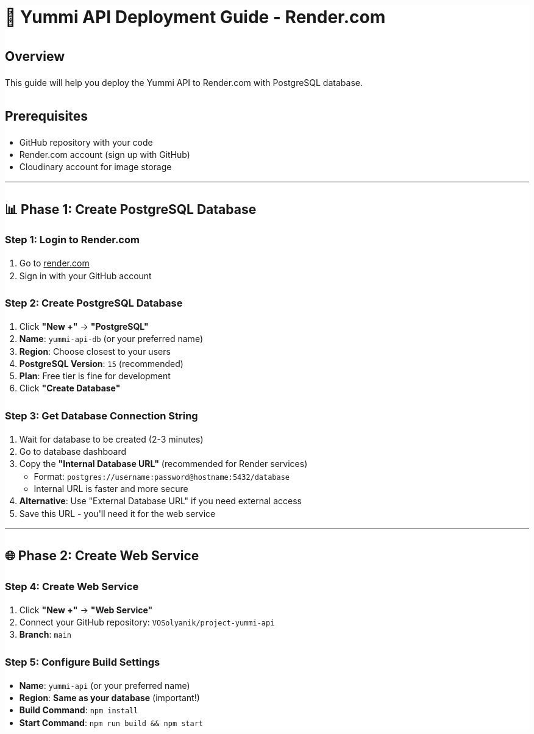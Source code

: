 # 🚀 Yummi API Deployment Guide - Render.com

## Overview
This guide will help you deploy the Yummi API to Render.com with PostgreSQL database.

## Prerequisites
- GitHub repository with your code
- Render.com account (sign up with GitHub)
- Cloudinary account for image storage

---

## 📊 Phase 1: Create PostgreSQL Database

### Step 1: Login to Render.com
1. Go to [render.com](https://render.com)
2. Sign in with your GitHub account

### Step 2: Create PostgreSQL Database
1. Click **"New +"** → **"PostgreSQL"**
2. **Name**: `yummi-api-db` (or your preferred name)
3. **Region**: Choose closest to your users
4. **PostgreSQL Version**: `15` (recommended)
5. **Plan**: Free tier is fine for development
6. Click **"Create Database"**

### Step 3: Get Database Connection String
1. Wait for database to be created (2-3 minutes)
2. Go to database dashboard
3. Copy the **"Internal Database URL"** (recommended for Render services)
   - Format: `postgres://username:password@hostname:5432/database`
   - Internal URL is faster and more secure
4. **Alternative**: Use "External Database URL" if you need external access
5. Save this URL - you'll need it for the web service

---

## 🌐 Phase 2: Create Web Service

### Step 4: Create Web Service
1. Click **"New +"** → **"Web Service"**
2. Connect your GitHub repository: `VOSolyanik/project-yummi-api`
3. **Branch**: `main`

### Step 5: Configure Build Settings
- **Name**: `yummi-api` (or your preferred name)
- **Region**: **Same as your database** (important!)
- **Build Command**: `npm install`
- **Start Command**: `npm run build && npm start`
